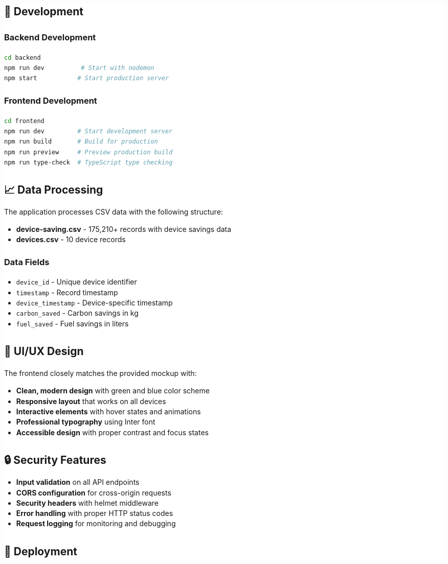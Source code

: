 ## 🔧 Development

### Backend Development
```bash
cd backend
npm run dev          # Start with nodemon
npm start           # Start production server
```

### Frontend Development
```bash
cd frontend
npm run dev         # Start development server
npm run build       # Build for production
npm run preview     # Preview production build
npm run type-check  # TypeScript type checking
```

## 📈 Data Processing

The application processes CSV data with the following structure:
- **device-saving.csv** - 175,210+ records with device savings data
- **devices.csv** - 10 device records

### Data Fields
- `device_id` - Unique device identifier
- `timestamp` - Record timestamp
- `device_timestamp` - Device-specific timestamp
- `carbon_saved` - Carbon savings in kg
- `fuel_saved` - Fuel savings in liters

## 🎯 UI/UX Design

The frontend closely matches the provided mockup with:
- **Clean, modern design** with green and blue color scheme
- **Responsive layout** that works on all devices
- **Interactive elements** with hover states and animations
- **Professional typography** using Inter font
- **Accessible design** with proper contrast and focus states

## 🔒 Security Features

- **Input validation** on all API endpoints
- **CORS configuration** for cross-origin requests
- **Security headers** with helmet middleware
- **Error handling** with proper HTTP status codes
- **Request logging** for monitoring and debugging

## 🚀 Deployment
